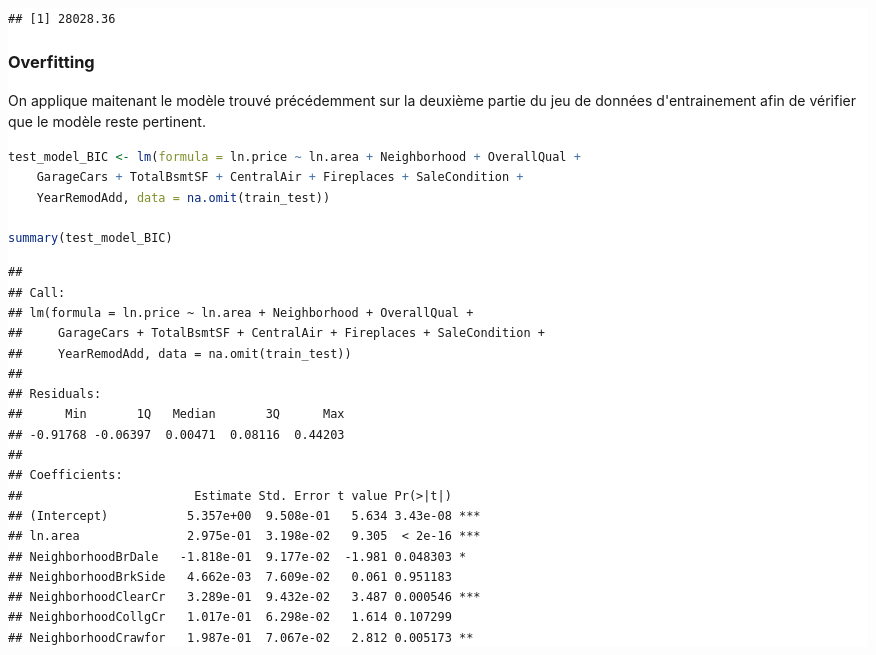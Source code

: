     ## [1] 28028.36

### Overfitting

On applique maitenant le modèle trouvé précédemment sur la deuxième partie du jeu de données d'entrainement afin de vérifier que le modèle reste pertinent.

``` r
test_model_BIC <- lm(formula = ln.price ~ ln.area + Neighborhood + OverallQual + 
    GarageCars + TotalBsmtSF + CentralAir + Fireplaces + SaleCondition + 
    YearRemodAdd, data = na.omit(train_test))

summary(test_model_BIC)
```

    ## 
    ## Call:
    ## lm(formula = ln.price ~ ln.area + Neighborhood + OverallQual + 
    ##     GarageCars + TotalBsmtSF + CentralAir + Fireplaces + SaleCondition + 
    ##     YearRemodAdd, data = na.omit(train_test))
    ## 
    ## Residuals:
    ##      Min       1Q   Median       3Q      Max 
    ## -0.91768 -0.06397  0.00471  0.08116  0.44203 
    ## 
    ## Coefficients:
    ##                        Estimate Std. Error t value Pr(>|t|)    
    ## (Intercept)           5.357e+00  9.508e-01   5.634 3.43e-08 ***
    ## ln.area               2.975e-01  3.198e-02   9.305  < 2e-16 ***
    ## NeighborhoodBrDale   -1.818e-01  9.177e-02  -1.981 0.048303 *  
    ## NeighborhoodBrkSide   4.662e-03  7.609e-02   0.061 0.951183    
    ## NeighborhoodClearCr   3.289e-01  9.432e-02   3.487 0.000546 ***
    ## NeighborhoodCollgCr   1.017e-01  6.298e-02   1.614 0.107299    
    ## NeighborhoodCrawfor   1.987e-01  7.067e-02   2.812 0.005173 ** 